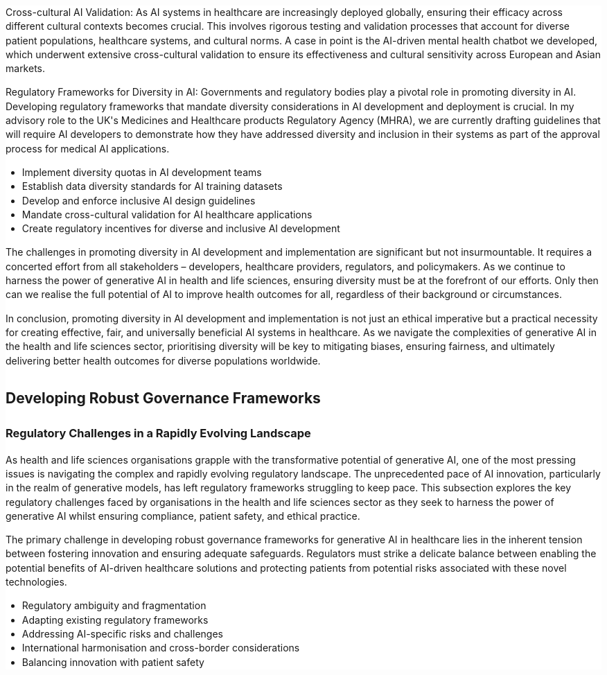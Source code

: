 Cross-cultural AI Validation: As AI systems in healthcare are increasingly deployed globally, ensuring their efficacy across different cultural contexts becomes crucial. This involves rigorous testing and validation processes that account for diverse patient populations, healthcare systems, and cultural norms. A case in point is the AI-driven mental health chatbot we developed, which underwent extensive cross-cultural validation to ensure its effectiveness and cultural sensitivity across European and Asian markets.

Regulatory Frameworks for Diversity in AI: Governments and regulatory bodies play a pivotal role in promoting diversity in AI. Developing regulatory frameworks that mandate diversity considerations in AI development and deployment is crucial. In my advisory role to the UK's Medicines and Healthcare products Regulatory Agency (MHRA), we are currently drafting guidelines that will require AI developers to demonstrate how they have addressed diversity and inclusion in their systems as part of the approval process for medical AI applications.

- Implement diversity quotas in AI development teams
- Establish data diversity standards for AI training datasets
- Develop and enforce inclusive AI design guidelines
- Mandate cross-cultural validation for AI healthcare applications
- Create regulatory incentives for diverse and inclusive AI development

The challenges in promoting diversity in AI development and implementation are significant but not insurmountable. It requires a concerted effort from all stakeholders – developers, healthcare providers, regulators, and policymakers. As we continue to harness the power of generative AI in health and life sciences, ensuring diversity must be at the forefront of our efforts. Only then can we realise the full potential of AI to improve health outcomes for all, regardless of their background or circumstances.

In conclusion, promoting diversity in AI development and implementation is not just an ethical imperative but a practical necessity for creating effective, fair, and universally beneficial AI systems in healthcare. As we navigate the complexities of generative AI in the health and life sciences sector, prioritising diversity will be key to mitigating biases, ensuring fairness, and ultimately delivering better health outcomes for diverse populations worldwide.

## Developing Robust Governance Frameworks

### Regulatory Challenges in a Rapidly Evolving Landscape

As health and life sciences organisations grapple with the transformative potential of generative AI, one of the most pressing issues is navigating the complex and rapidly evolving regulatory landscape. The unprecedented pace of AI innovation, particularly in the realm of generative models, has left regulatory frameworks struggling to keep pace. This subsection explores the key regulatory challenges faced by organisations in the health and life sciences sector as they seek to harness the power of generative AI whilst ensuring compliance, patient safety, and ethical practice.

The primary challenge in developing robust governance frameworks for generative AI in healthcare lies in the inherent tension between fostering innovation and ensuring adequate safeguards. Regulators must strike a delicate balance between enabling the potential benefits of AI-driven healthcare solutions and protecting patients from potential risks associated with these novel technologies.

- Regulatory ambiguity and fragmentation
- Adapting existing regulatory frameworks
- Addressing AI-specific risks and challenges
- International harmonisation and cross-border considerations
- Balancing innovation with patient safety
